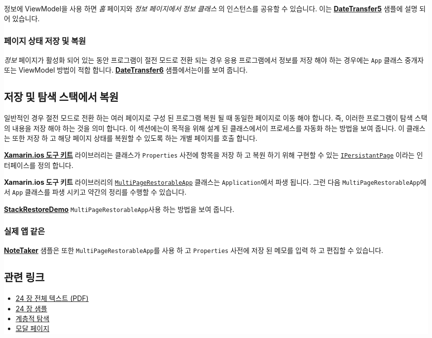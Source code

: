 정보에 ViewModel을 사용 하면 *홈* 페이지와 *정보 페이지에서 정보 클래스* 의 인스턴스를 공유할 수 있습니다. 이는 [**DateTransfer5**](https://github.com/xamarin/xamarin-forms-book-samples/tree/master/Chapter24/DataTransfer5) 샘플에 설명 되어 있습니다.

### <a name="saving-and-restoring-page-state"></a>페이지 상태 저장 및 복원

*정보* 페이지가 활성화 되어 있는 동안 프로그램이 절전 모드로 전환 되는 경우 응용 프로그램에서 정보를 저장 해야 하는 경우에는 `App` 클래스 중개자 또는 ViewModel 방법이 적합 합니다. [**DateTransfer6**](https://github.com/xamarin/xamarin-forms-book-samples/tree/master/Chapter24/DataTransfer6) 샘플에서는이를 보여 줍니다.

## <a name="saving-and-restoring-the-navigation-stack"></a>저장 및 탐색 스택에서 복원

일반적인 경우 절전 모드로 전환 하는 여러 페이지로 구성 된 프로그램 복원 될 때 동일한 페이지로 이동 해야 합니다. 즉, 이러한 프로그램이 탐색 스택의 내용을 저장 해야 하는 것을 의미 합니다. 이 섹션에는이 목적을 위해 설계 된 클래스에서이 프로세스를 자동화 하는 방법을 보여 줍니다. 이 클래스는 또한 저장 하 고 해당 페이지 상태를 복원할 수 있도록 하는 개별 페이지를 호출 합니다.

[**Xamarin.ios 도구 키트**](https://github.com/xamarin/xamarin-forms-book-samples/tree/master/Libraries/Xamarin.FormsBook.Toolkit) 라이브러리는 클래스가 `Properties` 사전에 항목을 저장 하 고 복원 하기 위해 구현할 수 있는 [`IPersistantPage`](https://github.com/xamarin/xamarin-forms-book-samples/blob/master/Libraries/Xamarin.FormsBook.Toolkit/Xamarin.FormsBook.Toolkit/IPersistentPage.cs) 이라는 인터페이스를 정의 합니다.

**Xamarin.ios 도구 키트** 라이브러리의 [`MultiPageRestorableApp`](https://github.com/xamarin/xamarin-forms-book-samples/blob/master/Libraries/Xamarin.FormsBook.Toolkit/Xamarin.FormsBook.Toolkit/MultiPageRestorableApp.cs) 클래스는 `Application`에서 파생 됩니다. 그런 다음 `MultiPageRestorableApp`에서 `App` 클래스를 파생 시키고 약간의 정리를 수행할 수 있습니다.

[**StackRestoreDemo**](https://github.com/xamarin/xamarin-forms-book-samples/tree/master/Chapter24/StackRestoreDemo) `MultiPageRestorableApp`사용 하는 방법을 보여 줍니다.

### <a name="something-like-a-real-life-app"></a>실제 앱 같은

[**NoteTaker**](https://github.com/xamarin/xamarin-forms-book-samples/tree/master/Chapter24/NoteTaker) 샘플은 또한 `MultiPageRestorableApp`를 사용 하 고 `Properties` 사전에 저장 된 메모를 입력 하 고 편집할 수 있습니다.

## <a name="related-links"></a>관련 링크

- [24 장 전체 텍스트 (PDF)](https://download.xamarin.com/developer/xamarin-forms-book/XamarinFormsBook-Ch24-Apr2016.pdf)
- [24 장 샘플](https://github.com/xamarin/xamarin-forms-book-samples/tree/master/Chapter24)
- [계층적 탐색](~/xamarin-forms/app-fundamentals/navigation/hierarchical.md)
- [모달 페이지](~/xamarin-forms/app-fundamentals/navigation/modal.md)
